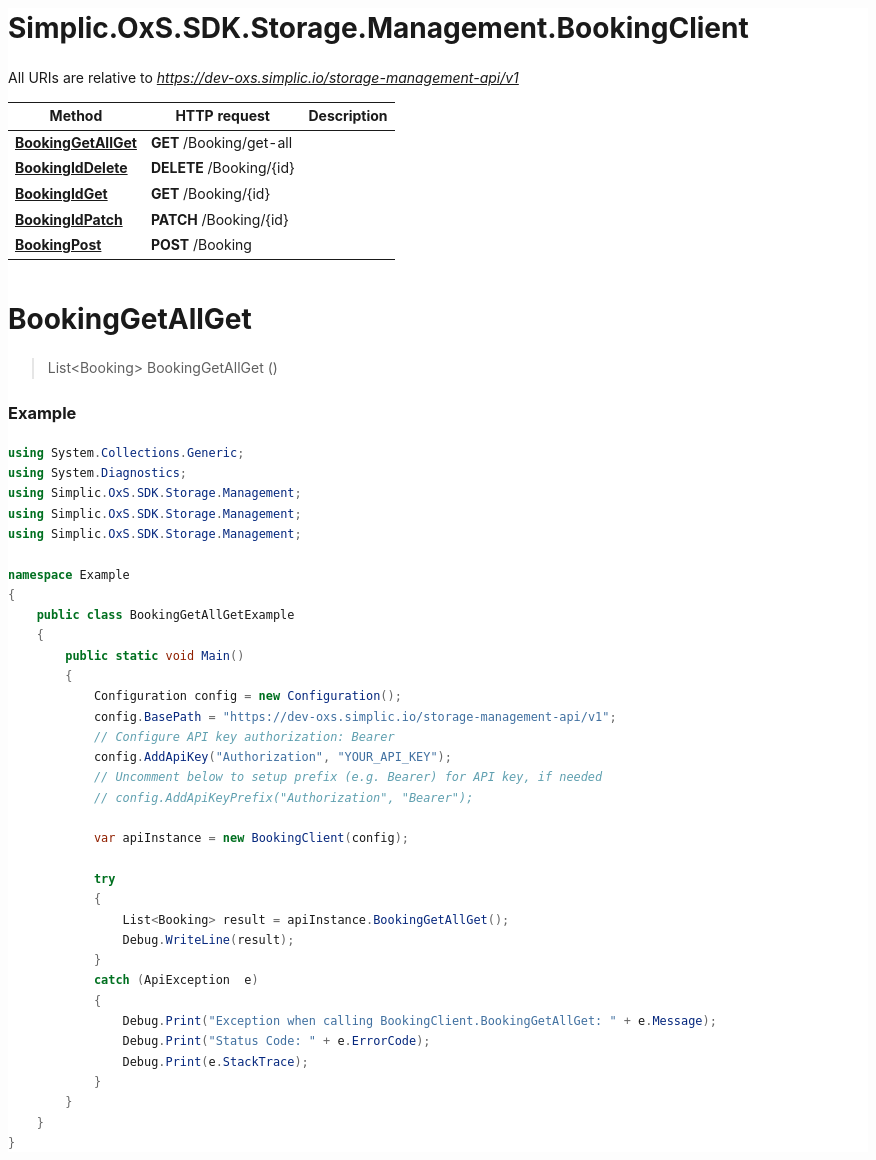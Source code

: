 # Simplic.OxS.SDK.Storage.Management.BookingClient

All URIs are relative to *https://dev-oxs.simplic.io/storage-management-api/v1*

| Method | HTTP request | Description |
|--------|--------------|-------------|
| [**BookingGetAllGet**](BookingClient.md#bookinggetallget) | **GET** /Booking/get-all |  |
| [**BookingIdDelete**](BookingClient.md#bookingiddelete) | **DELETE** /Booking/{id} |  |
| [**BookingIdGet**](BookingClient.md#bookingidget) | **GET** /Booking/{id} |  |
| [**BookingIdPatch**](BookingClient.md#bookingidpatch) | **PATCH** /Booking/{id} |  |
| [**BookingPost**](BookingClient.md#bookingpost) | **POST** /Booking |  |

<a id="bookinggetallget"></a>
# **BookingGetAllGet**
> List&lt;Booking&gt; BookingGetAllGet ()



### Example
```csharp
using System.Collections.Generic;
using System.Diagnostics;
using Simplic.OxS.SDK.Storage.Management;
using Simplic.OxS.SDK.Storage.Management;
using Simplic.OxS.SDK.Storage.Management;

namespace Example
{
    public class BookingGetAllGetExample
    {
        public static void Main()
        {
            Configuration config = new Configuration();
            config.BasePath = "https://dev-oxs.simplic.io/storage-management-api/v1";
            // Configure API key authorization: Bearer
            config.AddApiKey("Authorization", "YOUR_API_KEY");
            // Uncomment below to setup prefix (e.g. Bearer) for API key, if needed
            // config.AddApiKeyPrefix("Authorization", "Bearer");

            var apiInstance = new BookingClient(config);

            try
            {
                List<Booking> result = apiInstance.BookingGetAllGet();
                Debug.WriteLine(result);
            }
            catch (ApiException  e)
            {
                Debug.Print("Exception when calling BookingClient.BookingGetAllGet: " + e.Message);
                Debug.Print("Status Code: " + e.ErrorCode);
                Debug.Print(e.StackTrace);
            }
        }
    }
}
```
